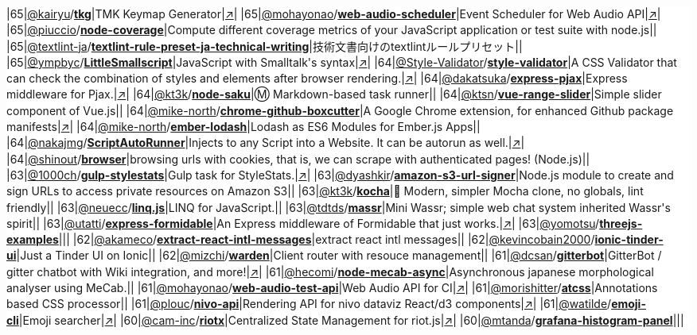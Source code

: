 |65|[@kairyu](https://github.com/kairyu)/[**tkg**](https://github.com/kairyu/tkg)|TMK Keymap Generator|[:arrow_upper_right:](http://tkg.io)|
|65|[@mohayonao](https://github.com/mohayonao)/[**web-audio-scheduler**](https://github.com/mohayonao/web-audio-scheduler)|Event Scheduler for Web Audio API|[:arrow_upper_right:](http://mohayonao.github.io/web-audio-scheduler/)|
|65|[@piuccio](https://github.com/piuccio)/[**node-coverage**](https://github.com/piuccio/node-coverage)|Compute different coverage metrics of your JavaScript application or test suite with node.js||
|65|[@textlint-ja](https://github.com/textlint-ja)/[**textlint-rule-preset-ja-technical-writing**](https://github.com/textlint-ja/textlint-rule-preset-ja-technical-writing)|技術文書向けのtextlintルールプリセット||
|65|[@ympbyc](https://github.com/ympbyc)/[**LittleSmallscript**](https://github.com/ympbyc/LittleSmallscript)|JavaScript with Smalltalk's syntax|[:arrow_upper_right:](http://ympbyc.github.com/LittleSmallscript/)|
|64|[@Style-Validator](https://github.com/Style-Validator)/[**style-validator**](https://github.com/Style-Validator/style-validator)|A CSS Validator that can check the combination of styles and elements after browser rendering.|[:arrow_upper_right:](https://style-validator.io)|
|64|[@dakatsuka](https://github.com/dakatsuka)/[**express-pjax**](https://github.com/dakatsuka/express-pjax)|Express middleware for Pjax.|[:arrow_upper_right:](http://github.com/dakatsuka/express-pjax)|
|64|[@kt3k](https://github.com/kt3k)/[**node-saku**](https://github.com/kt3k/node-saku)|Ⓜ️ Markdown-based task runner||
|64|[@ktsn](https://github.com/ktsn)/[**vue-range-slider**](https://github.com/ktsn/vue-range-slider)|Simple slider component of Vue.js||
|64|[@mike-north](https://github.com/mike-north)/[**chrome-github-boxcutter**](https://github.com/mike-north/chrome-github-boxcutter)|A Google Chrome extension, for enhanced Github package manifests|[:arrow_upper_right:](https://chrome.google.com/webstore/detail/github-boxcutter/knapnimomamjogbajmmoefhopnebjbff)|
|64|[@mike-north](https://github.com/mike-north)/[**ember-lodash**](https://github.com/mike-north/ember-lodash)|Lodash as ES6 Modules for Ember.js Apps||
|64|[@nakajmg](https://github.com/nakajmg)/[**ScriptAutoRunner**](https://github.com/nakajmg/ScriptAutoRunner)|Injects to any Script into a Website. It can be autorun as well.|[:arrow_upper_right:](https://chrome.google.com/webstore/detail/scriptautorunner/gpgjofmpmjjopcogjgdldidobhmjmdbm)|
|64|[@shinout](https://github.com/shinout)/[**browser**](https://github.com/shinout/browser)|browsing urls with cookies, that is, we can scrape with authenticated pages! (Node.js)||
|63|[@1000ch](https://github.com/1000ch)/[**gulp-stylestats**](https://github.com/1000ch/gulp-stylestats)|Gulp task for StyleStats.|[:arrow_upper_right:](https://npmjs.org/package/gulp-stylestats)|
|63|[@dyashkir](https://github.com/dyashkir)/[**amazon-s3-url-signer**](https://github.com/dyashkir/amazon-s3-url-signer)|Node.js module to create and sign URLs to access private resources on Amazon S3||
|63|[@kt3k](https://github.com/kt3k)/[**kocha**](https://github.com/kt3k/kocha)|:tea: Modern, simpler Mocha clone, no globals, lint friendly||
|63|[@neuecc](https://github.com/neuecc)/[**linq.js**](https://github.com/neuecc/linq.js)|LINQ for JavaScript.||
|63|[@tdtds](https://github.com/tdtds)/[**massr**](https://github.com/tdtds/massr)|Mini Wassr; simple web chat system inherited Wassr's spirit||
|63|[@utatti](https://github.com/utatti)/[**express-formidable**](https://github.com/utatti/express-formidable)|An Express middleware of Formidable that just works.|[:arrow_upper_right:](https://github.com/noraesae/express-formidable)|
|63|[@yomotsu](https://github.com/yomotsu)/[**threejs-examples**](https://github.com/yomotsu/threejs-examples)|||
|62|[@akameco](https://github.com/akameco)/[**extract-react-intl-messages**](https://github.com/akameco/extract-react-intl-messages)|extract react intl messages||
|62|[@kevincobain2000](https://github.com/kevincobain2000)/[**ionic-tinder-ui**](https://github.com/kevincobain2000/ionic-tinder-ui)|Just a Tinder UI on Ionic||
|62|[@mizchi](https://github.com/mizchi)/[**warden**](https://github.com/mizchi/warden)|Client router with resouce management||
|61|[@dcsan](https://github.com/dcsan)/[**gitterbot**](https://github.com/dcsan/gitterbot)|GitterBot / gitter chatbot with Wiki integration, and more!|[:arrow_upper_right:](https://gitter.im/dcsan/gitterbot)|
|61|[@hecomi](https://github.com/hecomi)/[**node-mecab-async**](https://github.com/hecomi/node-mecab-async)|Asynchronous japanese morphological analyser using MeCab.||
|61|[@mohayonao](https://github.com/mohayonao)/[**web-audio-test-api**](https://github.com/mohayonao/web-audio-test-api)|Web Audio API for CI|[:arrow_upper_right:](http://mohayonao.github.io/web-audio-test-api/)|
|61|[@morishitter](https://github.com/morishitter)/[**atcss**](https://github.com/morishitter/atcss)|Annotations based CSS processor||
|61|[@plouc](https://github.com/plouc)/[**nivo-api**](https://github.com/plouc/nivo-api)|Rendering API for nivo dataviz React/d3 components|[:arrow_upper_right:](http://nivo.rocks)|
|61|[@watilde](https://github.com/watilde)/[**emoji-cli**](https://github.com/watilde/emoji-cli)|Emoji searcher|[:arrow_upper_right:](https://www.npmjs.com/package/emoji-cli)|
|60|[@cam-inc](https://github.com/cam-inc)/[**riotx**](https://github.com/cam-inc/riotx)|Centralized State Management for riot.js|[:arrow_upper_right:](https://cam-inc.github.io/riotx/)|
|60|[@mtanda](https://github.com/mtanda)/[**grafana-histogram-panel**](https://github.com/mtanda/grafana-histogram-panel)|||
